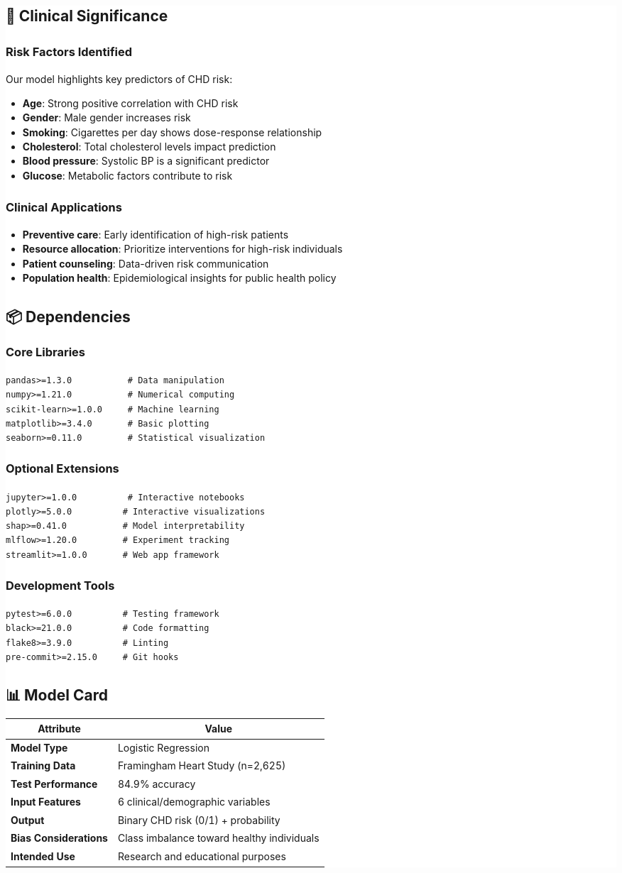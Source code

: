 ## 🔬 Clinical Significance

### Risk Factors Identified
Our model highlights key predictors of CHD risk:
- **Age**: Strong positive correlation with CHD risk
- **Gender**: Male gender increases risk
- **Smoking**: Cigarettes per day shows dose-response relationship
- **Cholesterol**: Total cholesterol levels impact prediction
- **Blood pressure**: Systolic BP is a significant predictor
- **Glucose**: Metabolic factors contribute to risk

### Clinical Applications
- **Preventive care**: Early identification of high-risk patients
- **Resource allocation**: Prioritize interventions for high-risk individuals
- **Patient counseling**: Data-driven risk communication
- **Population health**: Epidemiological insights for public health policy

## 📦 Dependencies

### Core Libraries
```
pandas>=1.3.0           # Data manipulation
numpy>=1.21.0           # Numerical computing
scikit-learn>=1.0.0     # Machine learning
matplotlib>=3.4.0       # Basic plotting
seaborn>=0.11.0         # Statistical visualization
```

### Optional Extensions
```
jupyter>=1.0.0          # Interactive notebooks
plotly>=5.0.0          # Interactive visualizations
shap>=0.41.0           # Model interpretability
mlflow>=1.20.0         # Experiment tracking
streamlit>=1.0.0       # Web app framework
```

### Development Tools
```
pytest>=6.0.0          # Testing framework
black>=21.0.0          # Code formatting
flake8>=3.9.0          # Linting
pre-commit>=2.15.0     # Git hooks
```

## 📊 Model Card

| Attribute | Value |
|-----------|-------|
| **Model Type** | Logistic Regression |
| **Training Data** | Framingham Heart Study (n=2,625) |
| **Test Performance** | 84.9% accuracy |
| **Input Features** | 6 clinical/demographic variables |
| **Output** | Binary CHD risk (0/1) + probability |
| **Bias Considerations** | Class imbalance toward healthy individuals |
| **Intended Use** | Research and educational purposes |
